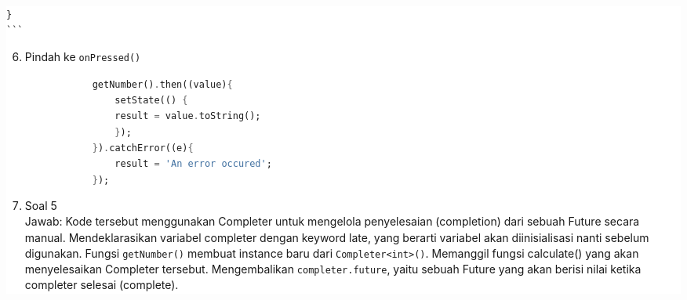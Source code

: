     }
    ```
6.  Pindah ke `onPressed()` <br>

    ```dart
                getNumber().then((value){
                    setState(() {
                    result = value.toString();
                    });
                }).catchError((e){
                    result = 'An error occured';
                });
    ```

7.  Soal 5 <br>
    Jawab: Kode tersebut menggunakan Completer untuk mengelola penyelesaian (completion) dari sebuah Future secara manual. Mendeklarasikan variabel completer dengan keyword late, yang berarti variabel akan diinisialisasi nanti sebelum digunakan. Fungsi `getNumber()` membuat instance baru dari `Completer<int>()`. Memanggil fungsi calculate() yang akan menyelesaikan Completer tersebut. Mengembalikan `completer.future`, yaitu sebuah Future yang akan berisi nilai ketika completer selesai (complete).